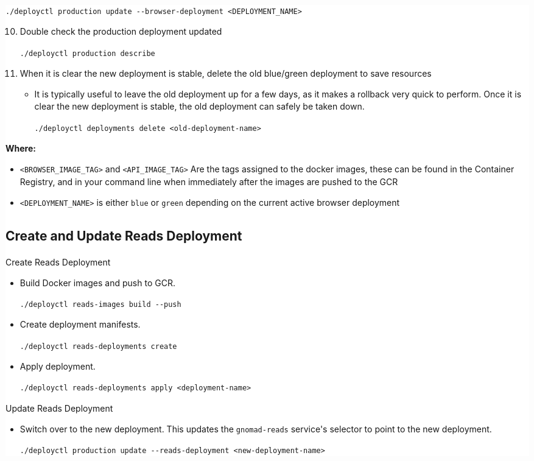    ```
   ./deployctl production update --browser-deployment <DEPLOYMENT_NAME>
   ```

10. Double check the production deployment updated

    ```
    ./deployctl production describe
    ```

11. When it is clear the new deployment is stable, delete the old blue/green deployment to save resources

    - It is typically useful to leave the old deployment up for a few days, as it makes a rollback very quick to perform. Once it is clear the new deployment is stable, the old deployment can safely be taken down.

      ```
      ./deployctl deployments delete <old-deployment-name>
      ```

**Where:**

- `<BROWSER_IMAGE_TAG>` and `<API_IMAGE_TAG>`
  Are the tags assigned to the docker images, these can be found in the Container Registry, and in your command line when immediately after the images are pushed to the GCR

- `<DEPLOYMENT_NAME>` is either `blue` or `green` depending on the current active browser deployment

## Create and Update Reads Deployment

Create Reads Deployment

- Build Docker images and push to GCR.

  ```
  ./deployctl reads-images build --push
  ```

- Create deployment manifests.

  ```
  ./deployctl reads-deployments create
  ```

- Apply deployment.

  ```
  ./deployctl reads-deployments apply <deployment-name>
  ```

Update Reads Deployment

- Switch over to the new deployment. This updates the `gnomad-reads` service's selector to point to the new deployment.

  ```
  ./deployctl production update --reads-deployment <new-deployment-name>
  ```
